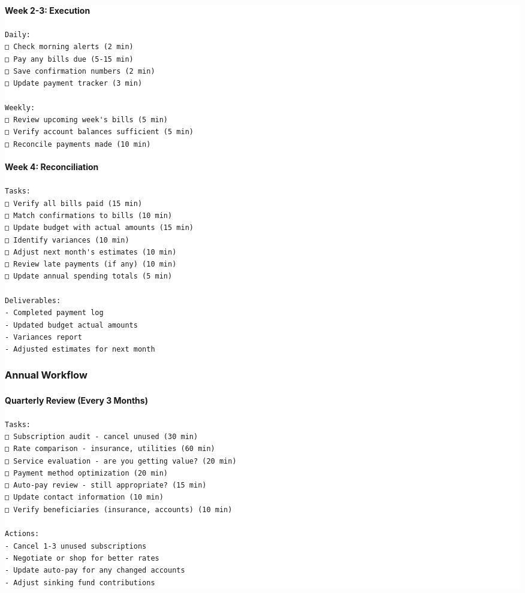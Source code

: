 #### Week 2-3: Execution
```
Daily:
□ Check morning alerts (2 min)
□ Pay any bills due (5-15 min)
□ Save confirmation numbers (2 min)
□ Update payment tracker (3 min)

Weekly:
□ Review upcoming week's bills (5 min)
□ Verify account balances sufficient (5 min)
□ Reconcile payments made (10 min)
```

#### Week 4: Reconciliation
```
Tasks:
□ Verify all bills paid (15 min)
□ Match confirmations to bills (10 min)
□ Update budget with actual amounts (15 min)
□ Identify variances (10 min)
□ Adjust next month's estimates (10 min)
□ Review late payments (if any) (10 min)
□ Update annual spending totals (5 min)

Deliverables:
- Completed payment log
- Updated budget actual amounts
- Variances report
- Adjusted estimates for next month
```

### Annual Workflow

#### Quarterly Review (Every 3 Months)
```
Tasks:
□ Subscription audit - cancel unused (30 min)
□ Rate comparison - insurance, utilities (60 min)
□ Service evaluation - are you getting value? (20 min)
□ Payment method optimization (20 min)
□ Auto-pay review - still appropriate? (15 min)
□ Update contact information (10 min)
□ Verify beneficiaries (insurance, accounts) (10 min)

Actions:
- Cancel 1-3 unused subscriptions
- Negotiate or shop for better rates
- Update auto-pay for any changed accounts
- Adjust sinking fund contributions
```
